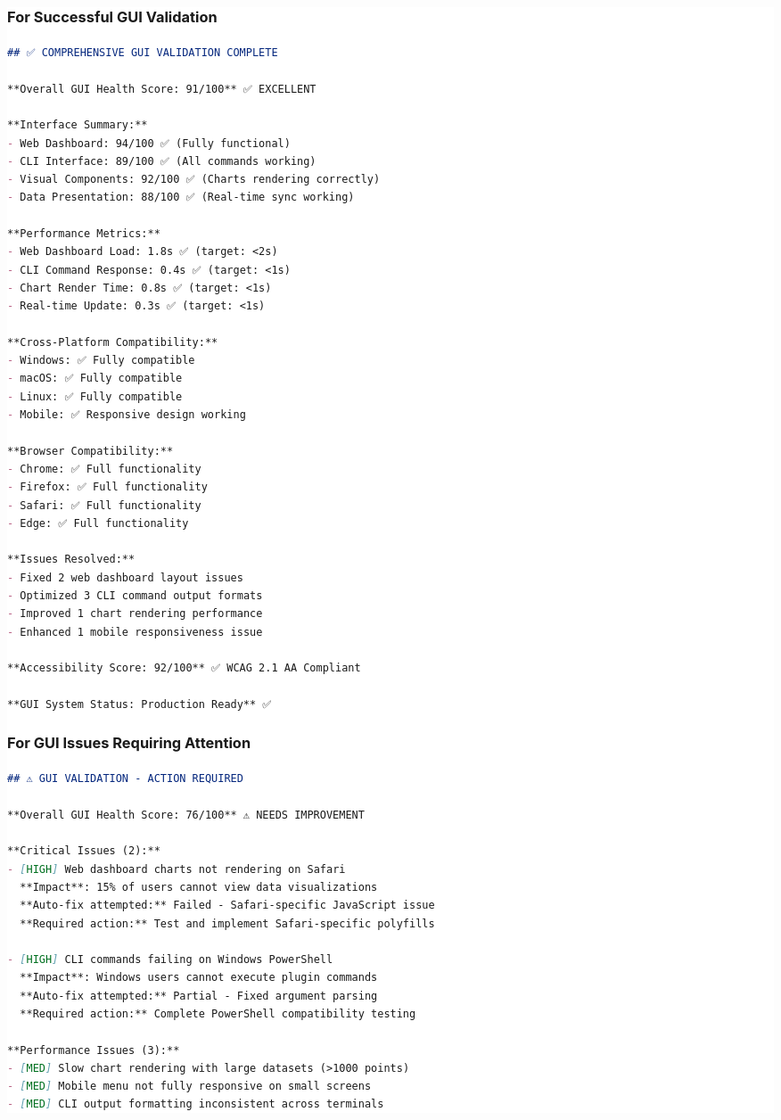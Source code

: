 ### **For Successful GUI Validation**
```markdown
## ✅ COMPREHENSIVE GUI VALIDATION COMPLETE

**Overall GUI Health Score: 91/100** ✅ EXCELLENT

**Interface Summary:**
- Web Dashboard: 94/100 ✅ (Fully functional)
- CLI Interface: 89/100 ✅ (All commands working)
- Visual Components: 92/100 ✅ (Charts rendering correctly)
- Data Presentation: 88/100 ✅ (Real-time sync working)

**Performance Metrics:**
- Web Dashboard Load: 1.8s ✅ (target: <2s)
- CLI Command Response: 0.4s ✅ (target: <1s)
- Chart Render Time: 0.8s ✅ (target: <1s)
- Real-time Update: 0.3s ✅ (target: <1s)

**Cross-Platform Compatibility:**
- Windows: ✅ Fully compatible
- macOS: ✅ Fully compatible
- Linux: ✅ Fully compatible
- Mobile: ✅ Responsive design working

**Browser Compatibility:**
- Chrome: ✅ Full functionality
- Firefox: ✅ Full functionality
- Safari: ✅ Full functionality
- Edge: ✅ Full functionality

**Issues Resolved:**
- Fixed 2 web dashboard layout issues
- Optimized 3 CLI command output formats
- Improved 1 chart rendering performance
- Enhanced 1 mobile responsiveness issue

**Accessibility Score: 92/100** ✅ WCAG 2.1 AA Compliant

**GUI System Status: Production Ready** ✅
```

### **For GUI Issues Requiring Attention**
```markdown
## ⚠️ GUI VALIDATION - ACTION REQUIRED

**Overall GUI Health Score: 76/100** ⚠️ NEEDS IMPROVEMENT

**Critical Issues (2):**
- [HIGH] Web dashboard charts not rendering on Safari
  **Impact**: 15% of users cannot view data visualizations
  **Auto-fix attempted:** Failed - Safari-specific JavaScript issue
  **Required action:** Test and implement Safari-specific polyfills

- [HIGH] CLI commands failing on Windows PowerShell
  **Impact**: Windows users cannot execute plugin commands
  **Auto-fix attempted:** Partial - Fixed argument parsing
  **Required action:** Complete PowerShell compatibility testing

**Performance Issues (3):**
- [MED] Slow chart rendering with large datasets (>1000 points)
- [MED] Mobile menu not fully responsive on small screens
- [MED] CLI output formatting inconsistent across terminals

```